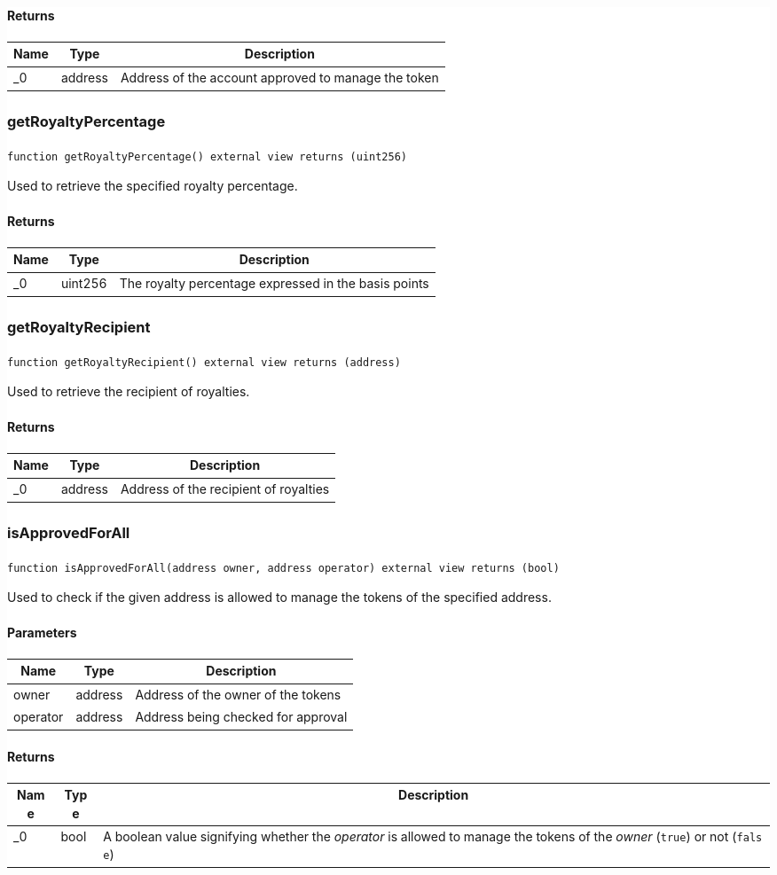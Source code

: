 #### Returns

| Name | Type    | Description                                         |
| ---- | ------- | --------------------------------------------------- |
| \_0  | address | Address of the account approved to manage the token |

### getRoyaltyPercentage

```solidity
function getRoyaltyPercentage() external view returns (uint256)
```

Used to retrieve the specified royalty percentage.

#### Returns

| Name | Type    | Description                                          |
| ---- | ------- | ---------------------------------------------------- |
| \_0  | uint256 | The royalty percentage expressed in the basis points |

### getRoyaltyRecipient

```solidity
function getRoyaltyRecipient() external view returns (address)
```

Used to retrieve the recipient of royalties.

#### Returns

| Name | Type    | Description                           |
| ---- | ------- | ------------------------------------- |
| \_0  | address | Address of the recipient of royalties |

### isApprovedForAll

```solidity
function isApprovedForAll(address owner, address operator) external view returns (bool)
```

Used to check if the given address is allowed to manage the tokens of the specified address.

#### Parameters

| Name     | Type    | Description                        |
| -------- | ------- | ---------------------------------- |
| owner    | address | Address of the owner of the tokens |
| operator | address | Address being checked for approval |

#### Returns

| Name | Type | Description                                                                                                                |
| ---- | ---- | -------------------------------------------------------------------------------------------------------------------------- |
| \_0  | bool | A boolean value signifying whether the _operator_ is allowed to manage the tokens of the _owner_ (`true`) or not (`false`) |
